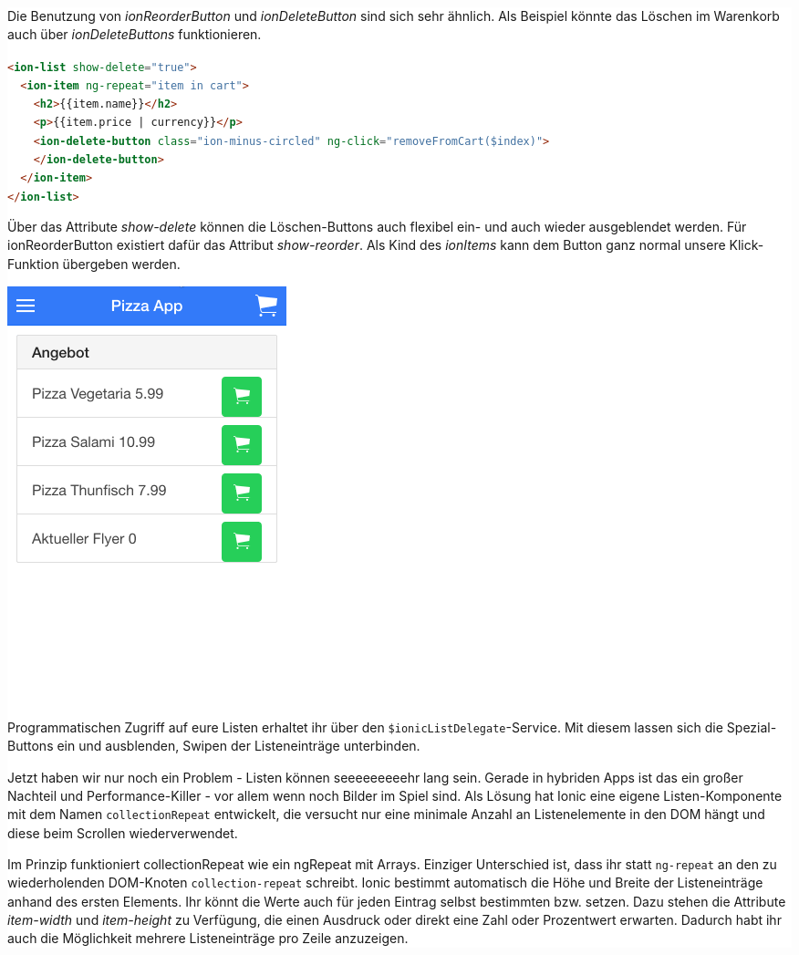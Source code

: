 Die Benutzung von *ionReorderButton* und *ionDeleteButton* sind sich sehr ähnlich. Als Beispiel könnte das Löschen im Warenkorb auch über *ionDeleteButtons* funktionieren.

```html
<ion-list show-delete="true">
  <ion-item ng-repeat="item in cart">
    <h2>{{item.name}}</h2>
    <p>{{item.price | currency}}</p>
    <ion-delete-button class="ion-minus-circled" ng-click="removeFromCart($index)">
    </ion-delete-button>
  </ion-item>
</ion-list>
```

Über das Attribute *show-delete* können die Löschen-Buttons auch flexibel ein- und auch wieder ausgeblendet werden. Für ionReorderButton existiert dafür das Attribut *show-reorder*. Als Kind des *ionItems* kann dem Button ganz normal unsere Klick-Funktion übergeben werden.

![Ionic Tutorial Extend List](ionic-list-delete.gif?v=63629079934)

Programmatischen Zugriff auf eure Listen erhaltet ihr über den `$ionicListDelegate`-Service.
Mit diesem lassen sich die Spezial-Buttons ein und ausblenden, Swipen der Listeneinträge unterbinden.

Jetzt haben wir nur noch ein Problem - Listen können seeeeeeeeehr lang sein. Gerade in hybriden Apps ist das ein großer Nachteil und Performance-Killer - vor allem wenn noch Bilder im Spiel sind. Als Lösung hat Ionic eine eigene Listen-Komponente mit dem Namen `collectionRepeat` entwickelt, die versucht nur eine minimale Anzahl an Listenelemente in den DOM hängt und diese beim Scrollen wiederverwendet.

Im Prinzip funktioniert collectionRepeat wie ein ngRepeat mit Arrays. Einziger Unterschied ist, dass ihr statt `ng-repeat` an den zu wiederholenden DOM-Knoten `collection-repeat` schreibt. Ionic bestimmt automatisch die Höhe und Breite der Listeneinträge anhand des ersten Elements. Ihr könnt die Werte auch für jeden Eintrag selbst bestimmten bzw. setzen. Dazu stehen die Attribute *item-width* und *item-height* zu Verfügung, die einen Ausdruck oder direkt eine Zahl oder Prozentwert erwarten. Dadurch habt ihr auch die Möglichkeit mehrere Listeneinträge pro Zeile anzuzeigen.
